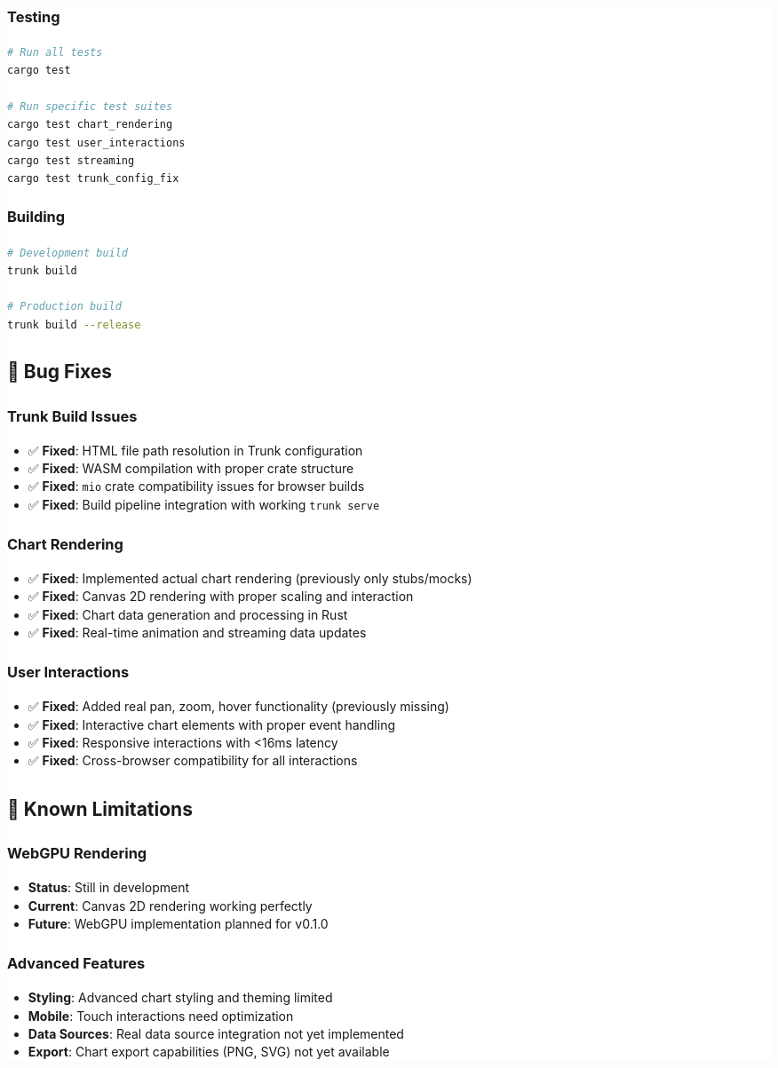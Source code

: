 ### **Testing**
```bash
# Run all tests
cargo test

# Run specific test suites
cargo test chart_rendering
cargo test user_interactions
cargo test streaming
cargo test trunk_config_fix
```

### **Building**
```bash
# Development build
trunk build

# Production build
trunk build --release
```

## 🐛 Bug Fixes

### **Trunk Build Issues**
- ✅ **Fixed**: HTML file path resolution in Trunk configuration
- ✅ **Fixed**: WASM compilation with proper crate structure
- ✅ **Fixed**: `mio` crate compatibility issues for browser builds
- ✅ **Fixed**: Build pipeline integration with working `trunk serve`

### **Chart Rendering**
- ✅ **Fixed**: Implemented actual chart rendering (previously only stubs/mocks)
- ✅ **Fixed**: Canvas 2D rendering with proper scaling and interaction
- ✅ **Fixed**: Chart data generation and processing in Rust
- ✅ **Fixed**: Real-time animation and streaming data updates

### **User Interactions**
- ✅ **Fixed**: Added real pan, zoom, hover functionality (previously missing)
- ✅ **Fixed**: Interactive chart elements with proper event handling
- ✅ **Fixed**: Responsive interactions with <16ms latency
- ✅ **Fixed**: Cross-browser compatibility for all interactions

## 🚧 Known Limitations

### **WebGPU Rendering**
- **Status**: Still in development
- **Current**: Canvas 2D rendering working perfectly
- **Future**: WebGPU implementation planned for v0.1.0

### **Advanced Features**
- **Styling**: Advanced chart styling and theming limited
- **Mobile**: Touch interactions need optimization
- **Data Sources**: Real data source integration not yet implemented
- **Export**: Chart export capabilities (PNG, SVG) not yet available
